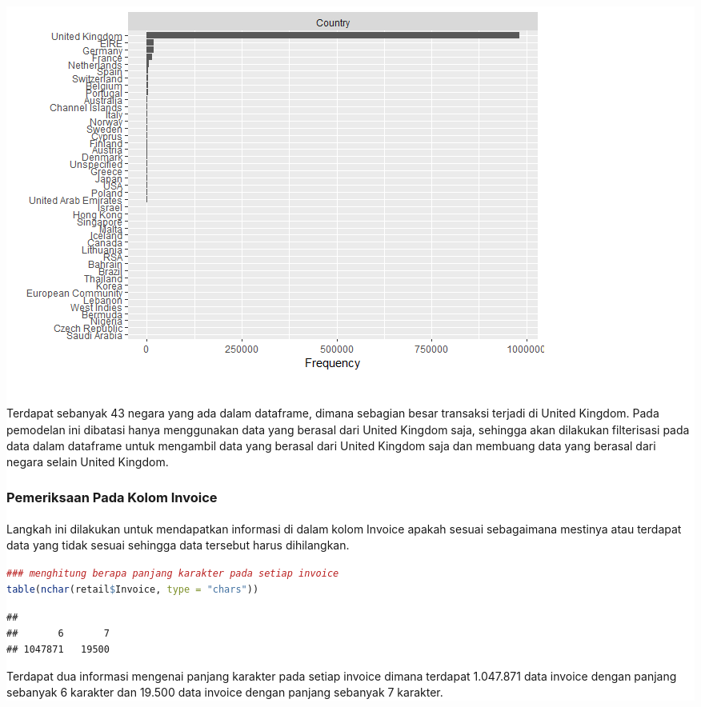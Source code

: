 ![](Data-Cleaning---EDA_files/figure-gfm/unnamed-chunk-6-1.png)

Terdapat sebanyak 43 negara yang ada dalam dataframe, dimana sebagian
besar transaksi terjadi di United Kingdom. Pada pemodelan ini dibatasi
hanya menggunakan data yang berasal dari United Kingdom saja, sehingga
akan dilakukan filterisasi pada data dalam dataframe untuk mengambil
data yang berasal dari United Kingdom saja dan membuang data yang
berasal dari negara selain United Kingdom.

### Pemeriksaan Pada Kolom Invoice

Langkah ini dilakukan untuk mendapatkan informasi di dalam kolom Invoice
apakah sesuai sebagaimana mestinya atau terdapat data yang tidak sesuai
sehingga data tersebut harus dihilangkan.

``` r
### menghitung berapa panjang karakter pada setiap invoice
table(nchar(retail$Invoice, type = "chars"))
```

    ## 
    ##       6       7 
    ## 1047871   19500

Terdapat dua informasi mengenai panjang karakter pada setiap invoice
dimana terdapat 1.047.871 data invoice dengan panjang sebanyak 6
karakter dan 19.500 data invoice dengan panjang sebanyak 7 karakter.
